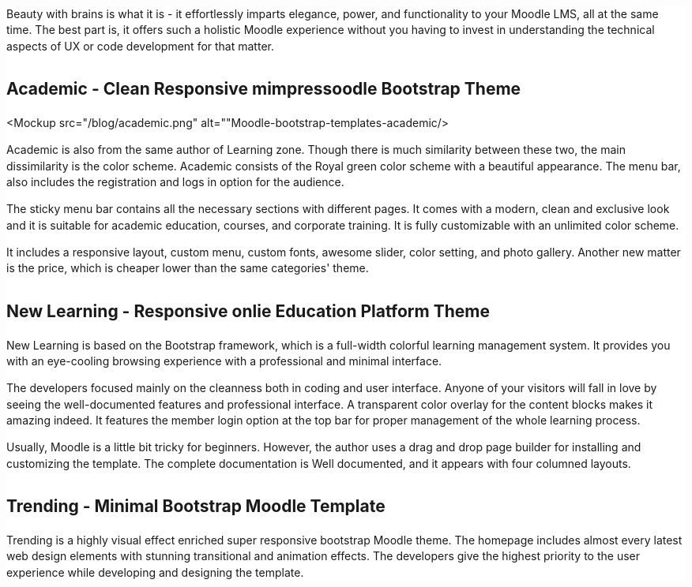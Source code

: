 Beauty with brains is what it is - it effortlessly imparts elegance, power, and functionality to your Moodle LMS, all at the same time. The best part is, it offers such a holistic Moodle experience without you having to invest in understanding the technical aspects of UX or code development for that matter.

<Download href="https://edwiser.org/remui/"/>
<Demo href="https://edwiser.org/remui/?utm_source=ThemeFisher&utm_medium=blog&utm_campaign=ThemeListing"/>

## Academic - Clean Responsive mimpressoodle Bootstrap Theme

<Mockup src="/blog/academic.png" alt=""Moodle-bootstrap-templates-academic/>

Academic is also from the same author of Learning zone. Though there is much similarity between these two, the main dissimilarity is the color scheme. Academic consists of the Royal green color scheme with a beautiful appearance. The menu bar, also includes the registration and logs in option for the audience.

The sticky menu bar contains all the necessary sections with different pages. It comes with a modern, clean and exclusive look and it is suitable for academic education, courses, and corporate training. It is fully customizable with an unlimited color scheme.

It includes a responsive layout, custom menu, custom fonts, awesome slider, color setting, and photo gallery. Another new matter is the price, which is cheaper lower than the same categories' theme.

<Download href="https://1.envato.market/OLaLA"/>
<Demo href="https://1.envato.market/ZOBb0"/>

## New Learning - Responsive onlie Education Platform Theme

<Mockup src="/blog/new-learning.png" alt="Moodle-themes-bootstrap-new-learning"/>

New Learning is based on the Bootstrap framework, which is a full-width colorful learning management system. It provides you with an eye-cooling browsing experience with a professional and minimal interface.

The developers focused mainly on the cleanness both in coding and user interface. Anyone of your visitors will fall in love by seeing the well-documented features and professional interface. A transparent color overlay for the content blocks makes it amazing indeed. It features the member login option at the top bar for proper management of the whole learning process.

Usually, Moodle is a little bit tricky for beginners. However, the author uses a drag and drop page builder for installing and customizing the template. The complete documentation is Well documented, and it appears with four columned layouts.

<Download href="https://1.envato.market/oaGag"/>
<Demo href="https://1.envato.market/VyV9Za"/>

## Trending - Minimal Bootstrap Moodle Template

<Mockup src="/blog/trending.png" alt="moodle-templates-bootstrap-trending"/>

Trending is a highly visual effect enriched super responsive bootstrap Moodle theme. The homepage includes almost every latest web design elements with stunning transitional and animation effects. The developers give the highest priority to the user experience while developing and designing the template.
